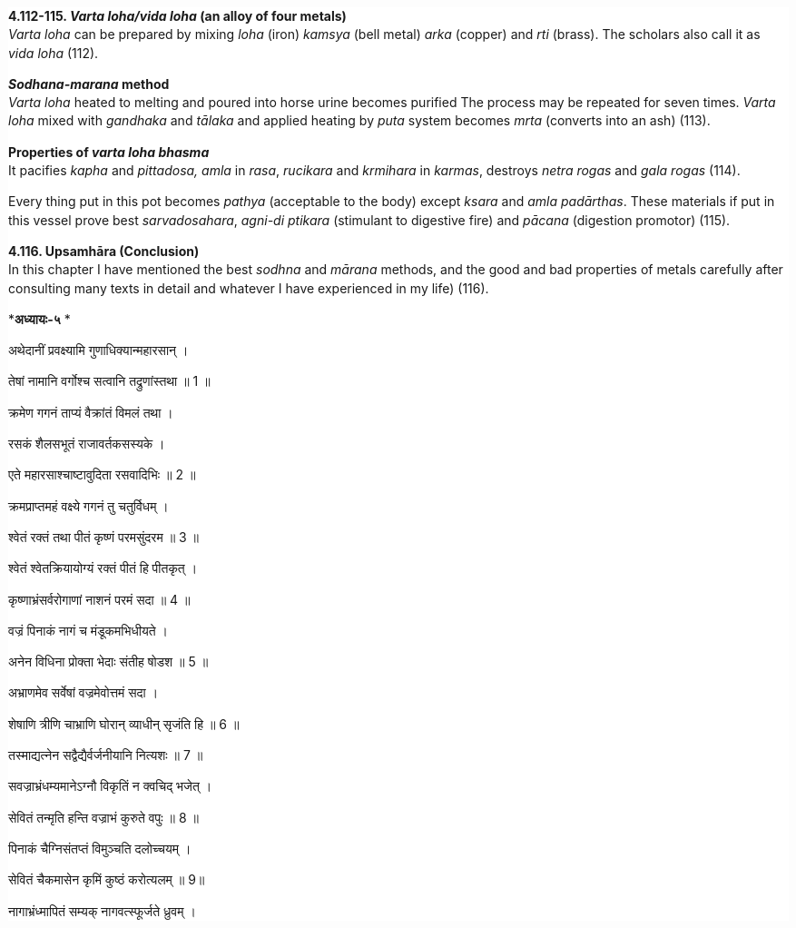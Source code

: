 **4.112-115. *Varta loha/vida loha* (an alloy of four metals)**  
*Varta loha* can be prepared by mixing *loha* (iron) *kamsya* (bell metal) *arka* (copper) and *rti* (brass). The scholars also call it as *vida loha* (112).

***Sodhana-marana* method**  
*Varta loha* heated to melting and poured into horse urine becomes purified The process may be repeated for seven times. *Varta loha* mixed with *gandhaka* and *tālaka* and applied heating by *puta* system becomes *mrta* (converts into an ash) (113).

**Properties of *varta loha bhasma***  
It pacifies *kapha* and *pittadosa,* *amla* in *rasa*, *rucikara* and *krmihara* in *karmas*, destroys *netra rogas* and *gala rogas* (114).

Every thing put in this pot becomes *pathya* (acceptable to the body) except *ksara* and *amla padārthas*. These materials if put in this vessel prove best *sarvadosahara*, *agni-di ptikara* (stimulant to digestive fire) and *pācana* (digestion promotor) (115).

**4.116. Upsamhāra (Conclusion)**  
In this chapter I have mentioned the best *sodhna* and *mārana* methods, and the good and bad properties of metals carefully after consulting many texts in detail and whatever I have experienced in my life) (116).

***अध्यायः-५** *  

अथेदानीं प्रवक्ष्यामि गुणाधिक्यान्महारसान् ।

तेषां नामानि वर्गोश्च सत्वानि तद्रुणांस्तथा ॥ 1 ॥

क्रमेण गगनं ताप्यं वैक्रांतं विमलं तथा ।

रसकं शैलसभूतं राजावर्तकसस्यके ।

एते महारसाश्चाष्टावुदिता रसवादिभिः ॥ 2 ॥

क्रमप्राप्तमहं वक्ष्ये गगनं तु चतुर्विधम् ।

श्वेतं रक्तं तथा पीतं कृष्णं परमसुंदरम ॥ 3 ॥

श्वेतं श्वेतक्रियायोग्यं रक्तं पीतं हि पीतकृत् ।

कृष्णाभ्रंसर्वरोगाणां नाशनं परमं सदा ॥ 4 ॥

वज्रं पिनाकं नागं च मंडूकमभिधीयते ।

अनेन विधिना प्रोक्ता भेदाः संतीह षोडश ॥ 5 ॥

अभ्राणमेव सर्वेषां वज्रमेवोत्तमं सदा ।

शेषाणि त्रीणि चाभ्राणि घोरान् व्याधीन् सृजंति हि ॥ 6 ॥

तस्माद्यत्नेन सद्वैद्यैर्वर्जनीयानि नित्यशः ॥ 7 ॥

सवज्राभ्रंधम्यमानेऽग्नौ विकृतिं न क्वचिद् भजेत् ।

सेवितं तन्मृति हन्ति वज्राभं कुरुते वपुः ॥ 8 ॥

पिनाकं चैग्निसंतप्तं विमुञ्चति दलोच्चयम् ।

सेवितं चैकमासेन कृमिं कुष्ठं करोत्यलम् ॥ 9॥

नागाभ्रंध्मापितं सम्यक् नागवत्स्फूर्जते ध्रुवम् ।

